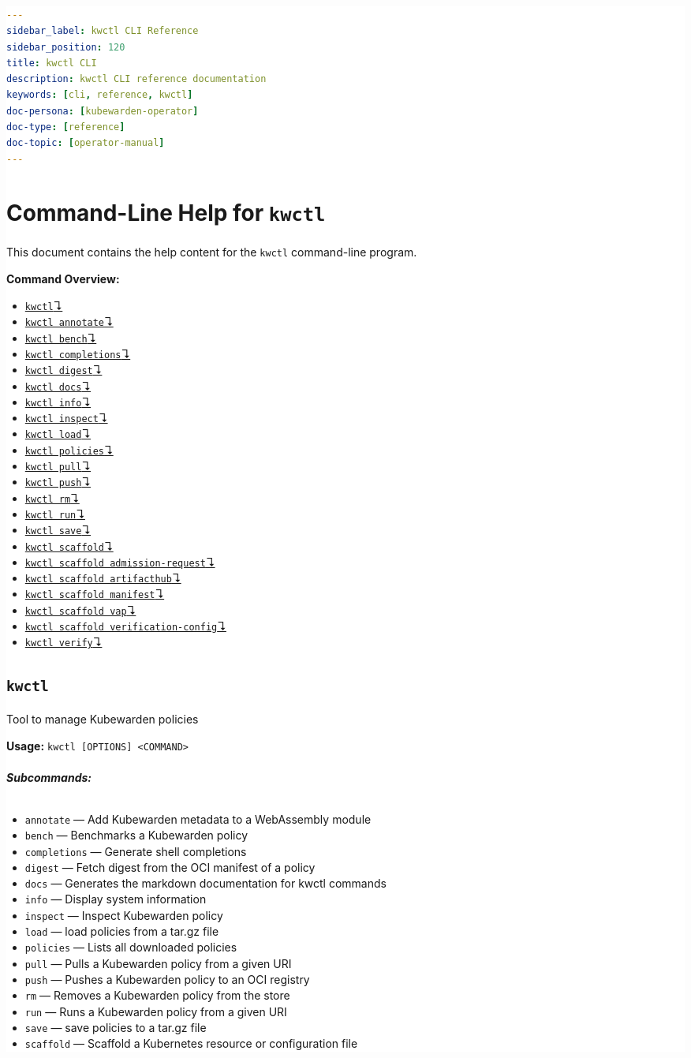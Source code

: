 ```yaml
---
sidebar_label: kwctl CLI Reference
sidebar_position: 120
title: kwctl CLI
description: kwctl CLI reference documentation
keywords: [cli, reference, kwctl]
doc-persona: [kubewarden-operator]
doc-type: [reference]
doc-topic: [operator-manual]
---
```

# Command-Line Help for `kwctl`

This document contains the help content for the `kwctl` command-line program.

**Command Overview:**

* [`kwctl`↴](#kwctl)
* [`kwctl annotate`↴](#kwctl-annotate)
* [`kwctl bench`↴](#kwctl-bench)
* [`kwctl completions`↴](#kwctl-completions)
* [`kwctl digest`↴](#kwctl-digest)
* [`kwctl docs`↴](#kwctl-docs)
* [`kwctl info`↴](#kwctl-info)
* [`kwctl inspect`↴](#kwctl-inspect)
* [`kwctl load`↴](#kwctl-load)
* [`kwctl policies`↴](#kwctl-policies)
* [`kwctl pull`↴](#kwctl-pull)
* [`kwctl push`↴](#kwctl-push)
* [`kwctl rm`↴](#kwctl-rm)
* [`kwctl run`↴](#kwctl-run)
* [`kwctl save`↴](#kwctl-save)
* [`kwctl scaffold`↴](#kwctl-scaffold)
* [`kwctl scaffold admission-request`↴](#kwctl-scaffold-admission-request)
* [`kwctl scaffold artifacthub`↴](#kwctl-scaffold-artifacthub)
* [`kwctl scaffold manifest`↴](#kwctl-scaffold-manifest)
* [`kwctl scaffold vap`↴](#kwctl-scaffold-vap)
* [`kwctl scaffold verification-config`↴](#kwctl-scaffold-verification-config)
* [`kwctl verify`↴](#kwctl-verify)

## `kwctl`

Tool to manage Kubewarden policies

**Usage:** `kwctl [OPTIONS] <COMMAND>`

###### **Subcommands:**

* `annotate` — Add Kubewarden metadata to a WebAssembly module
* `bench` — Benchmarks a Kubewarden policy
* `completions` — Generate shell completions
* `digest` — Fetch digest from the OCI manifest of a policy
* `docs` — Generates the markdown documentation for kwctl commands
* `info` — Display system information
* `inspect` — Inspect Kubewarden policy
* `load` — load policies from a tar.gz file
* `policies` — Lists all downloaded policies
* `pull` — Pulls a Kubewarden policy from a given URI
* `push` — Pushes a Kubewarden policy to an OCI registry
* `rm` — Removes a Kubewarden policy from the store
* `run` — Runs a Kubewarden policy from a given URI
* `save` — save policies to a tar.gz file
* `scaffold` — Scaffold a Kubernetes resource or configuration file